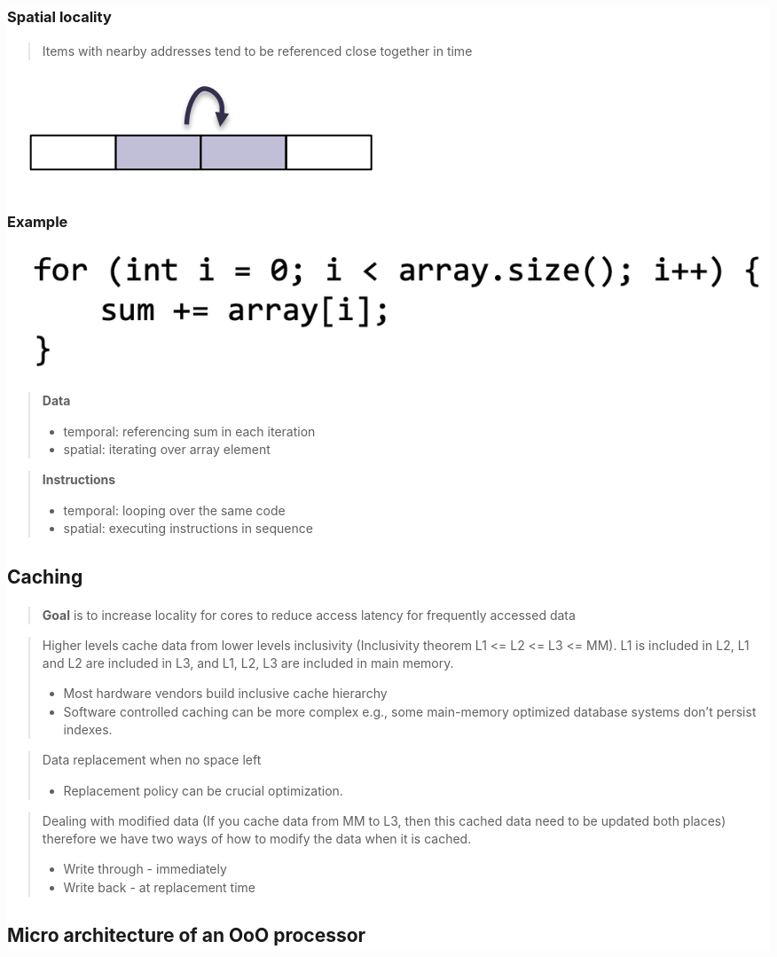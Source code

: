 ### Spatial locality
> Items with nearby addresses tend to be referenced close together in time

![alt text](images/image-7.png)

### Example
![alt text](images/image-8.png)

> **Data**
> * temporal: referencing sum in each iteration
> * spatial: iterating over array element

> **Instructions**
> * temporal: looping over the same code
> * spatial: executing instructions in sequence

## Caching
> **Goal** is to increase locality for cores to reduce access latency for frequently accessed data

> Higher levels cache data from lower levels inclusivity (Inclusivity theorem L1 <= L2 <= L3 <= MM).
> L1 is included in L2, L1 and L2 are included in L3, and L1, L2, L3 are included in main memory.
> * Most hardware vendors build inclusive cache hierarchy
>* Software controlled caching can be more complex e.g., some main-memory optimized database systems don’t persist indexes.

> Data replacement when no space left
>* Replacement policy can be crucial optimization.

> Dealing with modified data (If you cache data from MM to L3, then this cached data need to be updated both places) therefore we have two ways of how to modify the data when it is cached. 
>* Write through - immediately
>* Write back - at replacement time 

## Micro architecture of an OoO processor